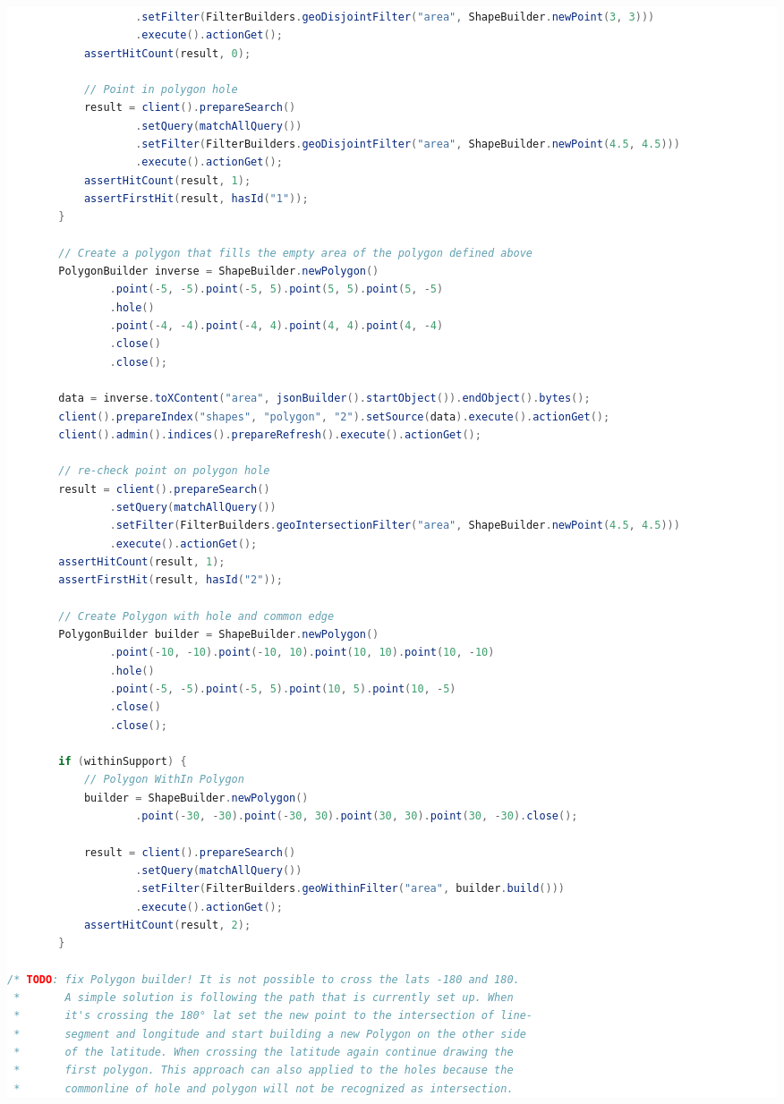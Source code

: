 ```java
                    .setFilter(FilterBuilders.geoDisjointFilter("area", ShapeBuilder.newPoint(3, 3)))
                    .execute().actionGet();
            assertHitCount(result, 0);

            // Point in polygon hole
            result = client().prepareSearch()
                    .setQuery(matchAllQuery())
                    .setFilter(FilterBuilders.geoDisjointFilter("area", ShapeBuilder.newPoint(4.5, 4.5)))
                    .execute().actionGet();
            assertHitCount(result, 1);
            assertFirstHit(result, hasId("1"));
        }

        // Create a polygon that fills the empty area of the polygon defined above
        PolygonBuilder inverse = ShapeBuilder.newPolygon()
                .point(-5, -5).point(-5, 5).point(5, 5).point(5, -5)
                .hole()
                .point(-4, -4).point(-4, 4).point(4, 4).point(4, -4)
                .close()
                .close();

        data = inverse.toXContent("area", jsonBuilder().startObject()).endObject().bytes();
        client().prepareIndex("shapes", "polygon", "2").setSource(data).execute().actionGet();
        client().admin().indices().prepareRefresh().execute().actionGet();

        // re-check point on polygon hole
        result = client().prepareSearch()
                .setQuery(matchAllQuery())
                .setFilter(FilterBuilders.geoIntersectionFilter("area", ShapeBuilder.newPoint(4.5, 4.5)))
                .execute().actionGet();
        assertHitCount(result, 1);
        assertFirstHit(result, hasId("2"));

        // Create Polygon with hole and common edge
        PolygonBuilder builder = ShapeBuilder.newPolygon()
                .point(-10, -10).point(-10, 10).point(10, 10).point(10, -10)
                .hole()
                .point(-5, -5).point(-5, 5).point(10, 5).point(10, -5)
                .close()
                .close();

        if (withinSupport) {
            // Polygon WithIn Polygon
            builder = ShapeBuilder.newPolygon()
                    .point(-30, -30).point(-30, 30).point(30, 30).point(30, -30).close();

            result = client().prepareSearch()
                    .setQuery(matchAllQuery())
                    .setFilter(FilterBuilders.geoWithinFilter("area", builder.build()))
                    .execute().actionGet();
            assertHitCount(result, 2);
        }

/* TODO: fix Polygon builder! It is not possible to cross the lats -180 and 180.
 *       A simple solution is following the path that is currently set up. When
 *       it's crossing the 180° lat set the new point to the intersection of line-
 *       segment and longitude and start building a new Polygon on the other side
 *       of the latitude. When crossing the latitude again continue drawing the
 *       first polygon. This approach can also applied to the holes because the
 *       commonline of hole and polygon will not be recognized as intersection.
```